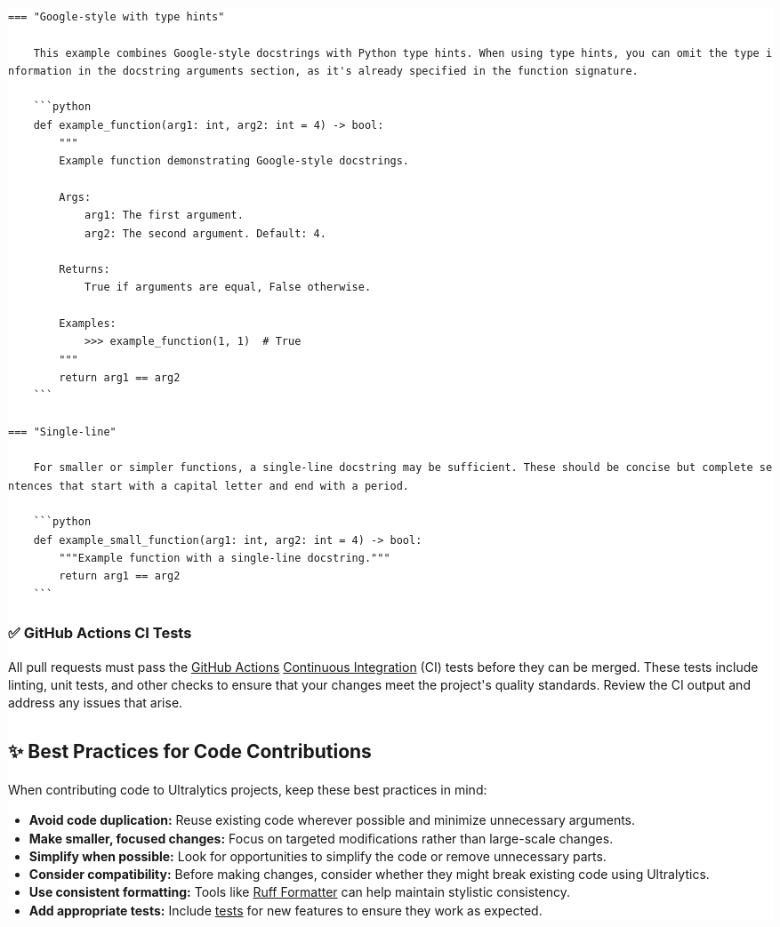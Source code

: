     === "Google-style with type hints"

        This example combines Google-style docstrings with Python type hints. When using type hints, you can omit the type information in the docstring arguments section, as it's already specified in the function signature.

        ```python
        def example_function(arg1: int, arg2: int = 4) -> bool:
            """
            Example function demonstrating Google-style docstrings.

            Args:
                arg1: The first argument.
                arg2: The second argument. Default: 4.

            Returns:
                True if arguments are equal, False otherwise.

            Examples:
                >>> example_function(1, 1)  # True
            """
            return arg1 == arg2
        ```

    === "Single-line"

        For smaller or simpler functions, a single-line docstring may be sufficient. These should be concise but complete sentences that start with a capital letter and end with a period.

        ```python
        def example_small_function(arg1: int, arg2: int = 4) -> bool:
            """Example function with a single-line docstring."""
            return arg1 == arg2
        ```

### ✅ GitHub Actions CI Tests

All pull requests must pass the [GitHub Actions](https://github.com/features/actions) [Continuous Integration](https://docs.ultralytics.com/help/CI/) (CI) tests before they can be merged. These tests include linting, unit tests, and other checks to ensure that your changes meet the project's quality standards. Review the CI output and address any issues that arise.

## ✨ Best Practices for Code Contributions

When contributing code to Ultralytics projects, keep these best practices in mind:

- **Avoid code duplication:** Reuse existing code wherever possible and minimize unnecessary arguments.
- **Make smaller, focused changes:** Focus on targeted modifications rather than large-scale changes.
- **Simplify when possible:** Look for opportunities to simplify the code or remove unnecessary parts.
- **Consider compatibility:** Before making changes, consider whether they might break existing code using Ultralytics.
- **Use consistent formatting:** Tools like [Ruff Formatter](https://github.com/astral-sh/ruff) can help maintain stylistic consistency.
- **Add appropriate tests:** Include [tests](https://docs.ultralytics.com/guides/model-testing/) for new features to ensure they work as expected.

